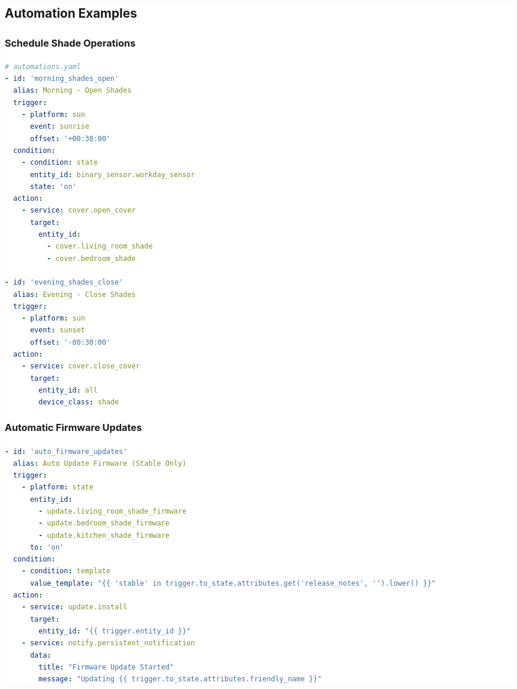 ## Automation Examples

### Schedule Shade Operations
```yaml
# automations.yaml
- id: 'morning_shades_open'
  alias: Morning - Open Shades
  trigger:
    - platform: sun
      event: sunrise
      offset: '+00:30:00'
  condition:
    - condition: state
      entity_id: binary_sensor.workday_sensor
      state: 'on'
  action:
    - service: cover.open_cover
      target:
        entity_id: 
          - cover.living_room_shade
          - cover.bedroom_shade

- id: 'evening_shades_close'
  alias: Evening - Close Shades
  trigger:
    - platform: sun
      event: sunset
      offset: '-00:30:00'
  action:
    - service: cover.close_cover
      target:
        entity_id: all
        device_class: shade
```

### Automatic Firmware Updates
```yaml
- id: 'auto_firmware_updates'
  alias: Auto Update Firmware (Stable Only)
  trigger:
    - platform: state
      entity_id: 
        - update.living_room_shade_firmware
        - update.bedroom_shade_firmware
        - update.kitchen_shade_firmware
      to: 'on'
  condition:
    - condition: template
      value_template: "{{ 'stable' in trigger.to_state.attributes.get('release_notes', '').lower() }}"
  action:
    - service: update.install
      target:
        entity_id: "{{ trigger.entity_id }}"
    - service: notify.persistent_notification
      data:
        title: "Firmware Update Started"
        message: "Updating {{ trigger.to_state.attributes.friendly_name }}"
```

